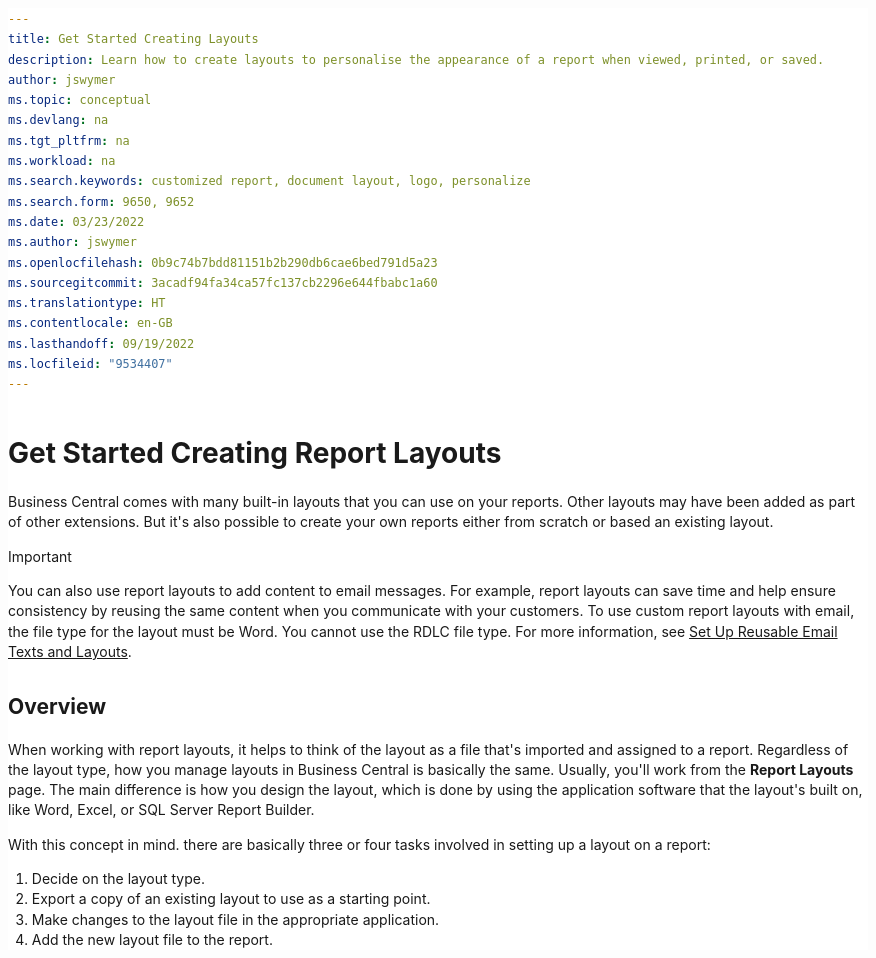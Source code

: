 ```yaml
---
title: Get Started Creating Layouts
description: Learn how to create layouts to personalise the appearance of a report when viewed, printed, or saved.
author: jswymer
ms.topic: conceptual
ms.devlang: na
ms.tgt_pltfrm: na
ms.workload: na
ms.search.keywords: customized report, document layout, logo, personalize
ms.search.form: 9650, 9652
ms.date: 03/23/2022
ms.author: jswymer
ms.openlocfilehash: 0b9c74b7bdd81151b2b290db6cae6bed791d5a23
ms.sourcegitcommit: 3acadf94fa34ca57fc137cb2296e644fbabc1a60
ms.translationtype: HT
ms.contentlocale: en-GB
ms.lasthandoff: 09/19/2022
ms.locfileid: "9534407"
---
```

# <a name="get-started-creating-report-layouts"></a>Get Started Creating Report Layouts

Business Central comes with many built-in layouts that you can use on your reports. Other layouts may have been added as part of other extensions. But it's also possible to create your own reports either from scratch or based an existing layout.

> [!IMPORTANT]
> You can also use report layouts to add content to email messages. For example, report layouts can save time and help ensure consistency by reusing the same content when you communicate with your customers. To use custom report layouts with email, the file type for the layout must be Word. You cannot use the RDLC file type. For more information, see [Set Up Reusable Email Texts and Layouts](admin-how-setup-email.md#set-up-reusable-email-texts-and-layouts). 

## <a name="overview"></a>Overview

When working with report layouts, it helps to think of the layout as a file that's imported and assigned to a report. Regardless of the layout type, how you manage layouts in Business Central is basically the same. Usually, you'll work from the **Report Layouts** page. The main difference is how you design the layout, which is done by using the application software that the layout's built on, like Word, Excel, or SQL Server Report Builder.

With this concept in mind. there are basically three or four tasks involved in setting up a layout on a report:

1. Decide on the layout type.
2. Export a copy of an existing layout to use as a starting point.
3. Make changes to the layout file in the appropriate application.
4. Add the new layout file to the report.
